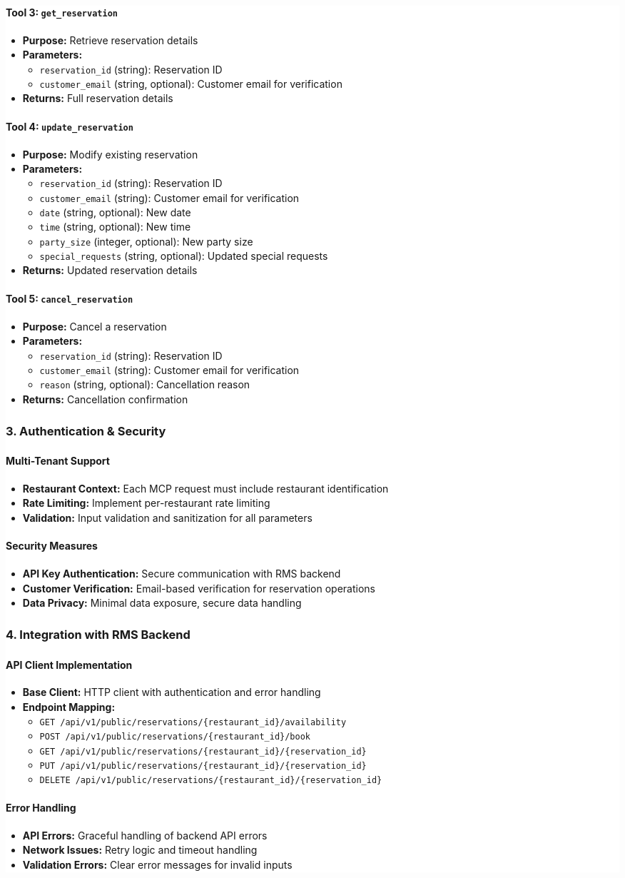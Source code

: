 #### Tool 3: `get_reservation`
- **Purpose:** Retrieve reservation details
- **Parameters:**
  - `reservation_id` (string): Reservation ID
  - `customer_email` (string, optional): Customer email for verification
- **Returns:** Full reservation details

#### Tool 4: `update_reservation`
- **Purpose:** Modify existing reservation
- **Parameters:**
  - `reservation_id` (string): Reservation ID
  - `customer_email` (string): Customer email for verification
  - `date` (string, optional): New date
  - `time` (string, optional): New time
  - `party_size` (integer, optional): New party size
  - `special_requests` (string, optional): Updated special requests
- **Returns:** Updated reservation details

#### Tool 5: `cancel_reservation`
- **Purpose:** Cancel a reservation
- **Parameters:**
  - `reservation_id` (string): Reservation ID
  - `customer_email` (string): Customer email for verification
  - `reason` (string, optional): Cancellation reason
- **Returns:** Cancellation confirmation

### 3. Authentication & Security

#### Multi-Tenant Support
- **Restaurant Context:** Each MCP request must include restaurant identification
- **Rate Limiting:** Implement per-restaurant rate limiting
- **Validation:** Input validation and sanitization for all parameters

#### Security Measures
- **API Key Authentication:** Secure communication with RMS backend
- **Customer Verification:** Email-based verification for reservation operations
- **Data Privacy:** Minimal data exposure, secure data handling

### 4. Integration with RMS Backend

#### API Client Implementation
- **Base Client:** HTTP client with authentication and error handling
- **Endpoint Mapping:**
  - `GET /api/v1/public/reservations/{restaurant_id}/availability`
  - `POST /api/v1/public/reservations/{restaurant_id}/book`
  - `GET /api/v1/public/reservations/{restaurant_id}/{reservation_id}`
  - `PUT /api/v1/public/reservations/{restaurant_id}/{reservation_id}`
  - `DELETE /api/v1/public/reservations/{restaurant_id}/{reservation_id}`

#### Error Handling
- **API Errors:** Graceful handling of backend API errors
- **Network Issues:** Retry logic and timeout handling
- **Validation Errors:** Clear error messages for invalid inputs
